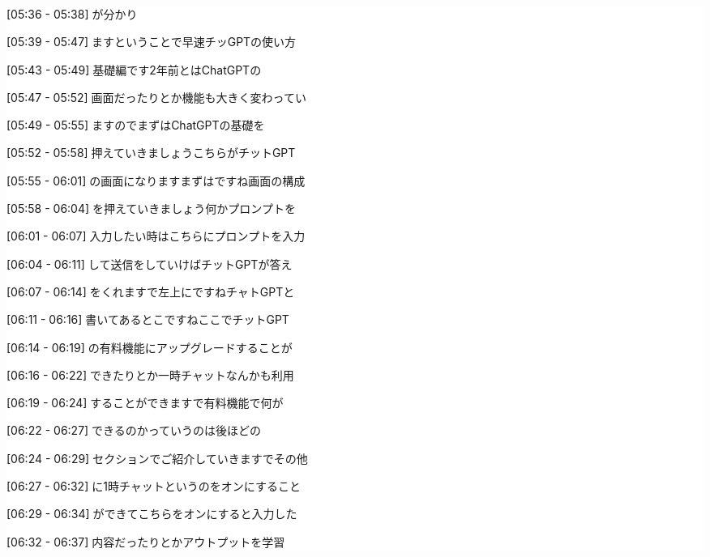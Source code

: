 [05:36 - 05:38]
が分かり

[05:39 - 05:47]
ますということで早速チッGPTの使い方

[05:43 - 05:49]
基礎編です2年前とはChatGPTの

[05:47 - 05:52]
画面だったりとか機能も大きく変わってい

[05:49 - 05:55]
ますのでまずはChatGPTの基礎を

[05:52 - 05:58]
押えていきましょうこちらがチットGPT

[05:55 - 06:01]
の画面になりますまずはですね画面の構成

[05:58 - 06:04]
を押えていきましょう何かプロンプトを

[06:01 - 06:07]
入力したい時はこちらにプロンプトを入力

[06:04 - 06:11]
して送信をしていけばチットGPTが答え

[06:07 - 06:14]
をくれますで左上にですねチャトGPTと

[06:11 - 06:16]
書いてあるとこですねここでチットGPT

[06:14 - 06:19]
の有料機能にアップグレードすることが

[06:16 - 06:22]
できたりとか一時チャットなんかも利用

[06:19 - 06:24]
することができますで有料機能で何が

[06:22 - 06:27]
できるのかっていうのは後ほどの

[06:24 - 06:29]
セクションでご紹介していきますでその他

[06:27 - 06:32]
に1時チャットというのをオンにすること

[06:29 - 06:34]
ができてこちらをオンにすると入力した

[06:32 - 06:37]
内容だったりとかアウトプットを学習
